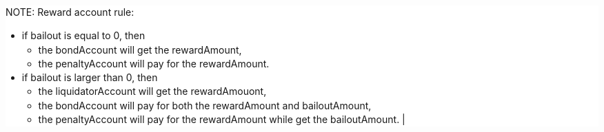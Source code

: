 NOTE: Reward account rule:

* if bailout is equal to 0, then
  * the bondAccount will get the rewardAmount,
  * the penaltyAccount will pay for the rewardAmount.
* if bailout is larger than 0, then
  * the liquidatorAccount will get the rewardAmouont,
  * the bondAccount will pay for both the rewardAmount and bailoutAmount,
  * the penaltyAccount will pay for the rewardAmount while get the bailoutAmount. |
